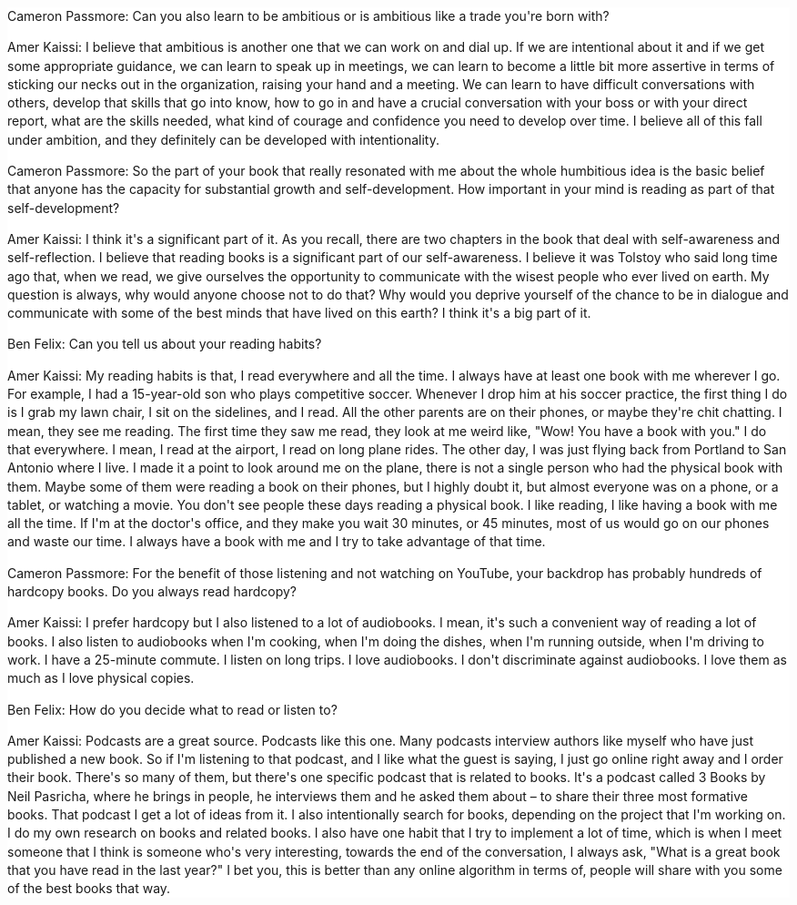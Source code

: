 Cameron Passmore: Can you also learn to be ambitious or is ambitious like a trade you're born with?

Amer Kaissi: I believe that ambitious is another one that we can work on and dial up. If we are intentional about it and if we get some appropriate guidance, we can learn to speak up in meetings, we can learn to become a little bit more assertive in terms of sticking our necks out in the organization, raising your hand and a meeting. We can learn to have difficult conversations with others, develop that skills that go into know, how to go in and have a crucial conversation with your boss or with your direct report, what are the skills needed, what kind of courage and confidence you need to develop over time. I believe all of this fall under ambition, and they definitely can be developed with intentionality.

Cameron Passmore: So the part of your book that really resonated with me about the whole humbitious idea is the basic belief that anyone has the capacity for substantial growth and self-development. How important in your mind is reading as part of that self-development?

Amer Kaissi: I think it's a significant part of it. As you recall, there are two chapters in the book that deal with self-awareness and self-reflection. I believe that reading books is a significant part of our self-awareness. I believe it was Tolstoy who said long time ago that, when we read, we give ourselves the opportunity to communicate with the wisest people who ever lived on earth. My question is always, why would anyone choose not to do that? Why would you deprive yourself of the chance to be in dialogue and communicate with some of the best minds that have lived on this earth? I think it's a big part of it.

Ben Felix: Can you tell us about your reading habits?

Amer Kaissi: My reading habits is that, I read everywhere and all the time. I always have at least one book with me wherever I go. For example, I had a 15-year-old son who plays competitive soccer. Whenever I drop him at his soccer practice, the first thing I do is I grab my lawn chair, I sit on the sidelines, and I read. All the other parents are on their phones, or maybe they're chit chatting. I mean, they see me reading. The first time they saw me read, they look at me weird like, "Wow! You have a book with you." I do that everywhere. I mean, I read at the airport, I read on long plane rides. The other day, I was just flying back from Portland to San Antonio where I live. I made it a point to look around me on the plane, there is not a single person who had the physical book with them. Maybe some of them were reading a book on their phones, but I highly doubt it, but almost everyone was on a phone, or a tablet, or watching a movie. You don't see people these days reading a physical book. I like reading, I like having a book with me all the time. If I'm at the doctor's office, and they make you wait 30 minutes, or 45 minutes, most of us would go on our phones and waste our time. I always have a book with me and I try to take advantage of that time.

Cameron Passmore: For the benefit of those listening and not watching on YouTube, your backdrop has probably hundreds of hardcopy books. Do you always read hardcopy?

Amer Kaissi: I prefer hardcopy but I also listened to a lot of audiobooks. I mean, it's such a convenient way of reading a lot of books. I also listen to audiobooks when I'm cooking, when I'm doing the dishes, when I'm running outside, when I'm driving to work. I have a 25-minute commute. I listen on long trips. I love audiobooks. I don't discriminate against audiobooks. I love them as much as I love physical copies.

Ben Felix: How do you decide what to read or listen to?

Amer Kaissi: Podcasts are a great source. Podcasts like this one. Many podcasts interview authors like myself who have just published a new book. So if I'm listening to that podcast, and I like what the guest is saying, I just go online right away and I order their book. There's so many of them, but there's one specific podcast that is related to books. It's a podcast called 3 Books by Neil Pasricha, where he brings in people, he interviews them and he asked them about – to share their three most formative books. That podcast I get a lot of ideas from it. I also intentionally search for books, depending on the project that I'm working on. I do my own research on books and related books. I also have one habit that I try to implement a lot of time, which is when I meet someone that I think is someone who's very interesting, towards the end of the conversation, I always ask, "What is a great book that you have read in the last year?" I bet you, this is better than any online algorithm in terms of, people will share with you some of the best books that way.

